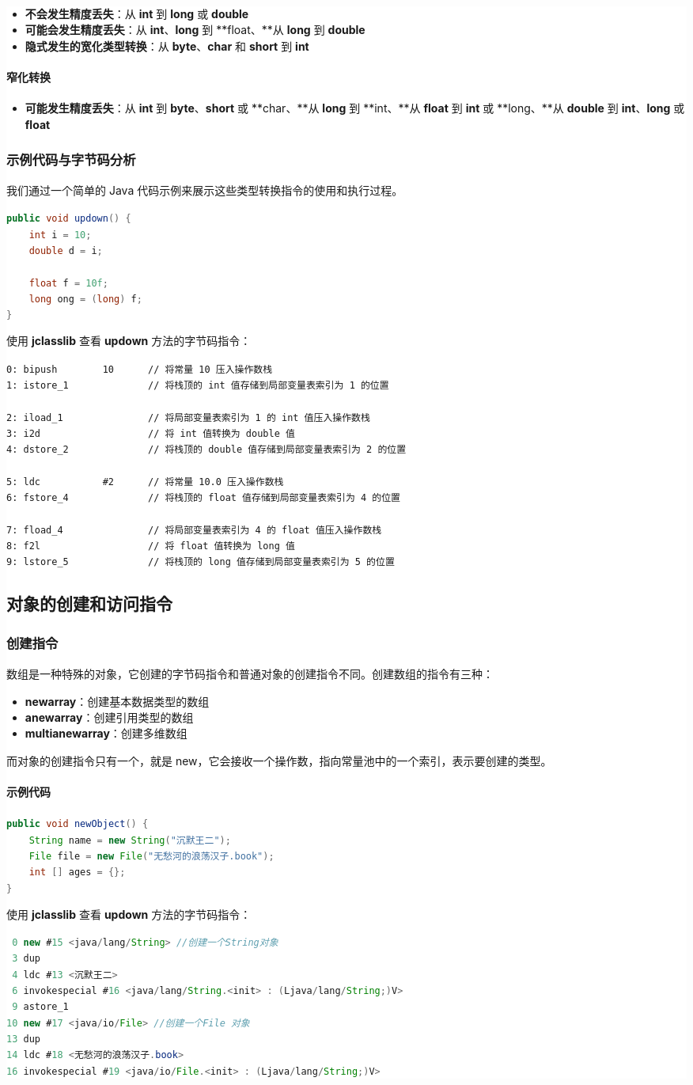 - **不会发生精度丢失**：从 **int** 到 **long** 或 **double**
- **可能会发生精度丢失**：从 **int**、**long** 到 **float、**从 **long** 到 **double**
- **隐式发生的宽化类型转换**：从 **byte**、**char** 和 **short** 到 **int**
#### 窄化转换

- **可能发生精度丢失**：从 **int** 到 **byte**、**short** 或 **char、**从 **long** 到 **int、**从 **float** 到 **int** 或 **long、**从 **double** 到 **int**、**long** 或 **float**
### 示例代码与字节码分析
我们通过一个简单的 Java 代码示例来展示这些类型转换指令的使用和执行过程。
```java
public void updown() {
    int i = 10;
    double d = i;
    
    float f = 10f;
    long ong = (long) f;
}
```
使用 **jclasslib** 查看 **updown** 方法的字节码指令：
```latex
0: bipush        10      // 将常量 10 压入操作数栈
1: istore_1              // 将栈顶的 int 值存储到局部变量表索引为 1 的位置

2: iload_1               // 将局部变量表索引为 1 的 int 值压入操作数栈
3: i2d                   // 将 int 值转换为 double 值
4: dstore_2              // 将栈顶的 double 值存储到局部变量表索引为 2 的位置

5: ldc           #2      // 将常量 10.0 压入操作数栈
6: fstore_4              // 将栈顶的 float 值存储到局部变量表索引为 4 的位置

7: fload_4               // 将局部变量表索引为 4 的 float 值压入操作数栈
8: f2l                   // 将 float 值转换为 long 值
9: lstore_5              // 将栈顶的 long 值存储到局部变量表索引为 5 的位置

```
## 对象的创建和访问指令
### 创建指令
数组是一种特殊的对象，它创建的字节码指令和普通对象的创建指令不同。创建数组的指令有三种：

- **newarray**：创建基本数据类型的数组
- **anewarray**：创建引用类型的数组
- **multianewarray**：创建多维数组

而对象的创建指令只有一个，就是 new，它会接收一个操作数，指向常量池中的一个索引，表示要创建的类型。
#### 示例代码
```java
public void newObject() {
    String name = new String("沉默王二");
    File file = new File("无愁河的浪荡汉子.book");
    int [] ages = {};
}
```
使用 **jclasslib** 查看 **updown** 方法的字节码指令：
```java
 0 new #15 <java/lang/String> //创建一个String对象
 3 dup
 4 ldc #13 <沉默王二>
 6 invokespecial #16 <java/lang/String.<init> : (Ljava/lang/String;)V>
 9 astore_1
10 new #17 <java/io/File> //创建一个File 对象
13 dup
14 ldc #18 <无愁河的浪荡汉子.book>
16 invokespecial #19 <java/io/File.<init> : (Ljava/lang/String;)V>
```